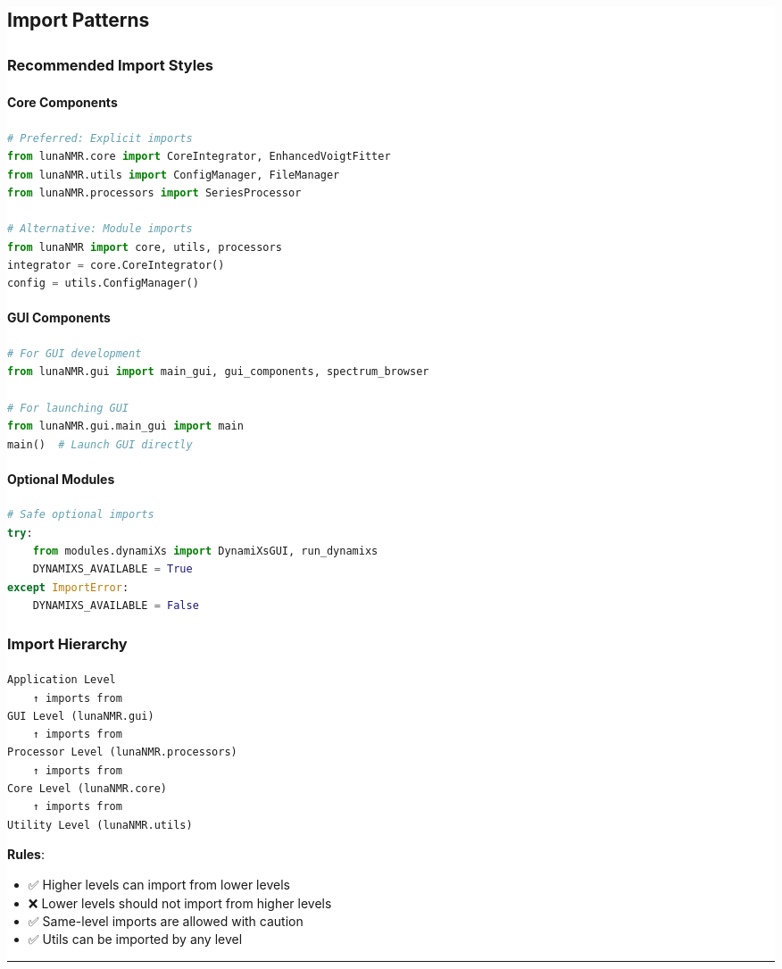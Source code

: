 
##  Import Patterns

### **Recommended Import Styles**

#### **Core Components**
```python
# Preferred: Explicit imports
from lunaNMR.core import CoreIntegrator, EnhancedVoigtFitter
from lunaNMR.utils import ConfigManager, FileManager
from lunaNMR.processors import SeriesProcessor

# Alternative: Module imports
from lunaNMR import core, utils, processors
integrator = core.CoreIntegrator()
config = utils.ConfigManager()
```

#### **GUI Components**
```python
# For GUI development
from lunaNMR.gui import main_gui, gui_components, spectrum_browser

# For launching GUI
from lunaNMR.gui.main_gui import main
main()  # Launch GUI directly
```

#### **Optional Modules**
```python
# Safe optional imports
try:
    from modules.dynamiXs import DynamiXsGUI, run_dynamixs
    DYNAMIXS_AVAILABLE = True
except ImportError:
    DYNAMIXS_AVAILABLE = False
```

### **Import Hierarchy**

```
Application Level
    ↑ imports from
GUI Level (lunaNMR.gui)
    ↑ imports from  
Processor Level (lunaNMR.processors)
    ↑ imports from
Core Level (lunaNMR.core)
    ↑ imports from
Utility Level (lunaNMR.utils)
```

**Rules**:
- ✅ Higher levels can import from lower levels
- ❌ Lower levels should not import from higher levels
- ✅ Same-level imports are allowed with caution
- ✅ Utils can be imported by any level

---